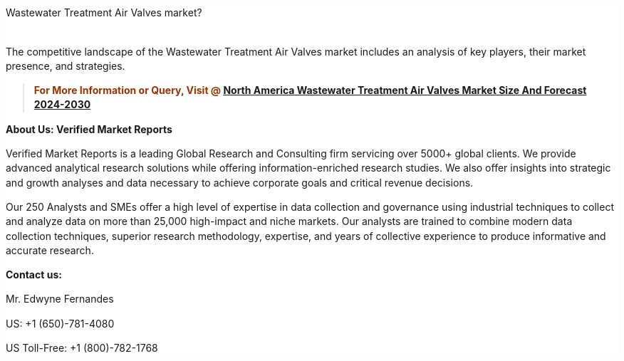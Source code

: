 Wastewater Treatment Air Valves market?</div><div></strong><br> The competitive landscape of the Wastewater Treatment Air Valves market includes an analysis of key players, their market presence, and strategies. </li></ol></p><blockquote><p><span style="color: #993300;"><strong>For More Information or Query, Visit @ <a href="https://www.verifiedmarketreports.com/product/wastewater-treatment-air-valves-market/">North America Wastewater Treatment Air Valves Market Size And Forecast 2024-2030</a></strong></span></p></blockquote><p><strong>About Us: Verified Market Reports</strong></p><p>Verified Market Reports is a leading Global Research and Consulting firm servicing over 5000+ global clients. We provide advanced analytical research solutions while offering information-enriched research studies. We also offer insights into strategic and growth analyses and data necessary to achieve corporate goals and critical revenue decisions.</p><p>Our 250 Analysts and SMEs offer a high level of expertise in data collection and governance using industrial techniques to collect and analyze data on more than 25,000 high-impact and niche markets. Our analysts are trained to combine modern data collection techniques, superior research methodology, expertise, and years of collective experience to produce informative and accurate research.</p><p><strong>Contact us:</strong></p><p>Mr. Edwyne Fernandes</p><p>US: +1 (650)-781-4080</p><p>US Toll-Free: +1 (800)-782-1768</p>
